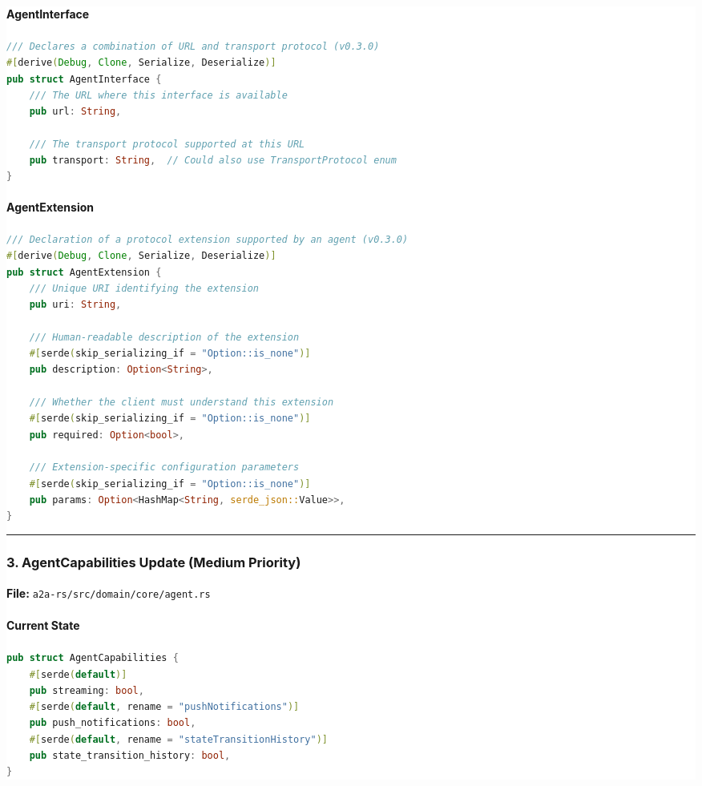 #### AgentInterface
```rust
/// Declares a combination of URL and transport protocol (v0.3.0)
#[derive(Debug, Clone, Serialize, Deserialize)]
pub struct AgentInterface {
    /// The URL where this interface is available
    pub url: String,

    /// The transport protocol supported at this URL
    pub transport: String,  // Could also use TransportProtocol enum
}
```

#### AgentExtension
```rust
/// Declaration of a protocol extension supported by an agent (v0.3.0)
#[derive(Debug, Clone, Serialize, Deserialize)]
pub struct AgentExtension {
    /// Unique URI identifying the extension
    pub uri: String,

    /// Human-readable description of the extension
    #[serde(skip_serializing_if = "Option::is_none")]
    pub description: Option<String>,

    /// Whether the client must understand this extension
    #[serde(skip_serializing_if = "Option::is_none")]
    pub required: Option<bool>,

    /// Extension-specific configuration parameters
    #[serde(skip_serializing_if = "Option::is_none")]
    pub params: Option<HashMap<String, serde_json::Value>>,
}
```

---

### 3. AgentCapabilities Update (Medium Priority)

**File:** `a2a-rs/src/domain/core/agent.rs`

#### Current State
```rust
pub struct AgentCapabilities {
    #[serde(default)]
    pub streaming: bool,
    #[serde(default, rename = "pushNotifications")]
    pub push_notifications: bool,
    #[serde(default, rename = "stateTransitionHistory")]
    pub state_transition_history: bool,
}
```
